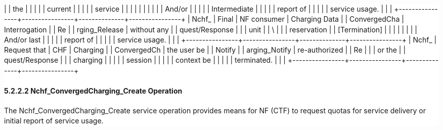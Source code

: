 |                |     the        |              |                |
|                |     current    |              |                |
|                |     service    |              |                |
|                |                |              |                |
|                | And/or         |              |                |
|                | Intermediate   |              |                |
|                | report of      |              |                |
|                | service usage. |              |                |
+----------------+----------------+--------------+----------------+
| Nchf\_         | Final          | NF consumer  | Charging Data  |
| ConvergedCha   | Interrogation  |              | Re             |
| rging\_Release | without any    |              | quest/Response |
|                | unit           |              | \              |
|                | reservation    |              | [Termination\] |
|                |                |              |                |
|                | And/or last    |              |                |
|                | report of      |              |                |
|                | service usage. |              |                |
+----------------+----------------+--------------+----------------+
| Nchf\_         | Request that   | CHF          | Charging       |
| ConvergedCh    | the user be    |              | Notify         |
| arging\_Notify | re-authorized  |              | Re             |
|                | or the         |              | quest/Response |
|                | charging       |              |                |
|                | session        |              |                |
|                | context be     |              |                |
|                | terminated.    |              |                |
+----------------+----------------+--------------+----------------+

#### 5.2.2.2 Nchf\_ConvergedCharging\_Create Operation

The Nchf\_ConvergedCharging\_Create service operation provides means for
NF (CTF) to request quotas for service delivery or initial report of
service usage.
